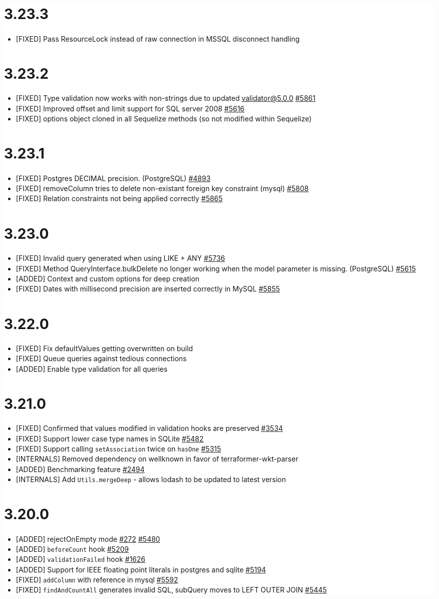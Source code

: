 # 3.23.3
- [FIXED] Pass ResourceLock instead of raw connection in MSSQL disconnect handling

# 3.23.2
- [FIXED] Type validation now works with non-strings due to updated validator@5.0.0 [#5861](https://github.com/sequelize/sequelize/pull/5861)
- [FIXED] Improved offset and limit support for SQL server 2008 [#5616](https://github.com/sequelize/sequelize/pull/5616)
- [FIXED] options object cloned in all Sequelize methods (so not modified within Sequelize)

# 3.23.1
- [FIXED] Postgres DECIMAL precision. (PostgreSQL) [#4893](https://github.com/sequelize/sequelize/issues/4893)
- [FIXED] removeColumn tries to delete non-existant foreign key constraint (mysql) [#5808](https://github.com/sequelize/sequelize/issues/5808)
- [FIXED] Relation constraints not being applied correctly [#5865](https://github.com/sequelize/sequelize/issues/5865)

# 3.23.0
- [FIXED] Invalid query generated when using LIKE + ANY [#5736](https://github.com/sequelize/sequelize/issues/5736)
- [FIXED] Method QueryInterface.bulkDelete no longer working when the model parameter is missing. (PostgreSQL) [#5615](https://github.com/sequelize/sequelize/issues/5615)
- [ADDED] Context and custom options for deep creation
- [FIXED] Dates with millisecond precision are inserted correctly in MySQL [#5855](https://github.com/sequelize/sequelize/pull/5855)

# 3.22.0
- [FIXED] Fix defaultValues getting overwritten on build
- [FIXED] Queue queries against tedious connections
- [ADDED] Enable type validation for all queries

# 3.21.0
- [FIXED] Confirmed that values modified in validation hooks are preserved [#3534](https://github.com/sequelize/sequelize/issues/3534)
- [FIXED] Support lower case type names in SQLite [#5482](https://github.com/sequelize/sequelize/issues/5482)
- [FIXED] Support calling `setAssociation` twice on `hasOne` [#5315](https://github.com/sequelize/sequelize/issues/5315)
- [INTERNALS] Removed dependency on wellknown in favor of terraformer-wkt-parser
- [ADDED] Benchmarking feature [#2494](https://github.com/sequelize/sequelize/issues/2494)
- [INTERNALS] Add `Utils.mergeDeep` - allows lodash to be updated to latest version

# 3.20.0
- [ADDED] rejectOnEmpty mode [#272](https://github.com/sequelize/sequelize/issues/272) [#5480](https://github.com/sequelize/sequelize/issues/5480)
- [ADDED] `beforeCount` hook [#5209](https://github.com/sequelize/sequelize/pull/5209)
- [ADDED] `validationFailed` hook [#1626](https://github.com/sequelize/sequelize/issues/1626)
- [ADDED] Support for IEEE floating point literals in postgres and sqlite [#5194](https://github.com/sequelize/sequelize/issues/5194)
- [FIXED] `addColumn` with reference in mysql [#5592](https://github.com/sequelize/sequelize/issues/5592)
- [FIXED] `findAndCountAll` generates invalid SQL, subQuery moves to LEFT OUTER JOIN [#5445](https://github.com/sequelize/sequelize/issues/5445)